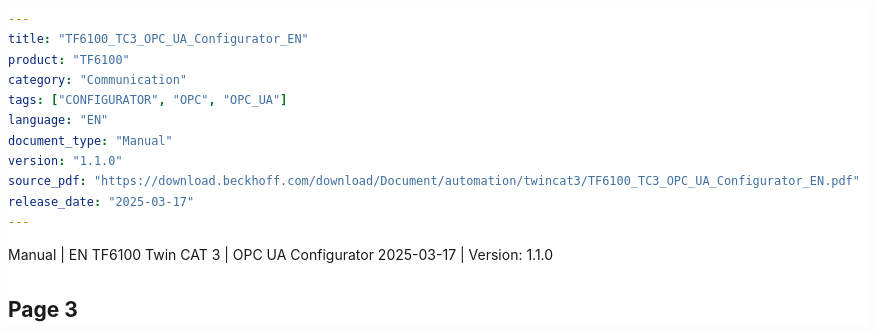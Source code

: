 ```yaml
---
title: "TF6100_TC3_OPC_UA_Configurator_EN"
product: "TF6100"
category: "Communication"
tags: ["CONFIGURATOR", "OPC", "OPC_UA"]
language: "EN"
document_type: "Manual"
version: "1.1.0"
source_pdf: "https://download.beckhoff.com/download/Document/automation/twincat3/TF6100_TC3_OPC_UA_Configurator_EN.pdf"
release_date: "2025-03-17"
---
```

Manual | EN TF6100 Twin CAT 3 | OPC UA Configurator 2025-03-17 | Version: 1.1.0
## Page 3
